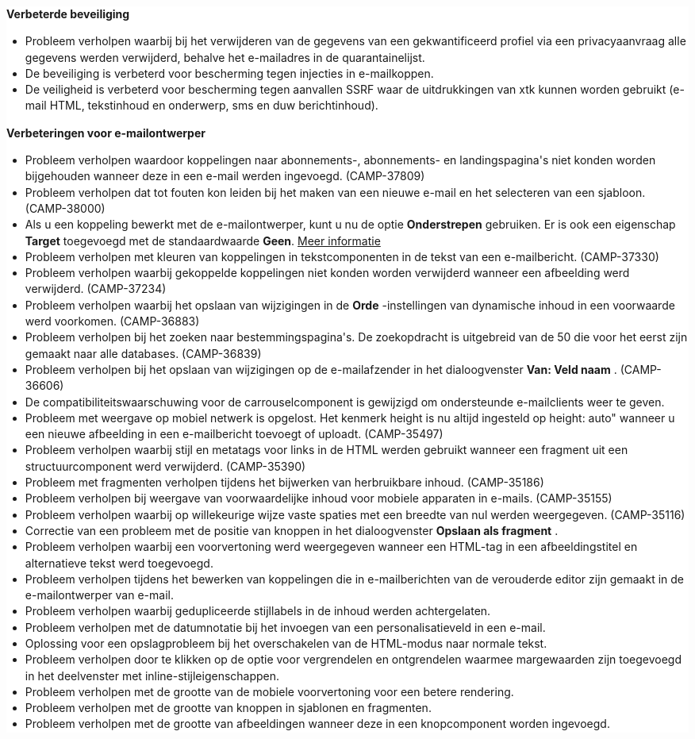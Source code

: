 **Verbeterde beveiliging**

* Probleem verholpen waarbij bij het verwijderen van de gegevens van een gekwantificeerd profiel via een privacyaanvraag alle gegevens werden verwijderd, behalve het e-mailadres in de quarantainelijst.
* De beveiliging is verbeterd voor bescherming tegen injecties in e-mailkoppen.
* De veiligheid is verbeterd voor bescherming tegen aanvallen SSRF waar de uitdrukkingen van xtk kunnen worden gebruikt (e-mail HTML, tekstinhoud en onderwerp, sms en duw berichtinhoud).

**Verbeteringen voor e-mailontwerper**

* Probleem verholpen waardoor koppelingen naar abonnements-, abonnements- en landingspagina&#39;s niet konden worden bijgehouden wanneer deze in een e-mail werden ingevoegd. (CAMP-37809)
* Probleem verholpen dat tot fouten kon leiden bij het maken van een nieuwe e-mail en het selecteren van een sjabloon. (CAMP-38000)
* Als u een koppeling bewerkt met de e-mailontwerper, kunt u nu de optie **Onderstrepen** gebruiken. Er is ook een eigenschap **Target** toegevoegd met de standaardwaarde **Geen**. [Meer informatie](../../designing/using/styles.md#about-styling-links)
* Probleem verholpen met kleuren van koppelingen in tekstcomponenten in de tekst van een e-mailbericht. (CAMP-37330)
* Probleem verholpen waarbij gekoppelde koppelingen niet konden worden verwijderd wanneer een afbeelding werd verwijderd. (CAMP-37234)
* Probleem verholpen waarbij het opslaan van wijzigingen in de **Orde** -instellingen van dynamische inhoud in een voorwaarde werd voorkomen. (CAMP-36883)
* Probleem verholpen bij het zoeken naar bestemmingspagina&#39;s. De zoekopdracht is uitgebreid van de 50 die voor het eerst zijn gemaakt naar alle databases. (CAMP-36839)
* Probleem verholpen bij het opslaan van wijzigingen op de e-mailafzender in het dialoogvenster **Van: Veld naam** . (CAMP-36606)
* De compatibiliteitswaarschuwing voor de carrouselcomponent is gewijzigd om ondersteunde e-mailclients weer te geven.
* Probleem met weergave op mobiel netwerk is opgelost. Het kenmerk height is nu altijd ingesteld op height: auto&quot; wanneer u een nieuwe afbeelding in een e-mailbericht toevoegt of uploadt. (CAMP-35497)
* Probleem verholpen waarbij stijl en metatags voor links in de HTML werden gebruikt wanneer een fragment uit een structuurcomponent werd verwijderd. (CAMP-35390)
* Probleem met fragmenten verholpen tijdens het bijwerken van herbruikbare inhoud. (CAMP-35186)
* Probleem verholpen bij weergave van voorwaardelijke inhoud voor mobiele apparaten in e-mails. (CAMP-35155)
* Probleem verholpen waarbij op willekeurige wijze vaste spaties met een breedte van nul werden weergegeven. (CAMP-35116)
* Correctie van een probleem met de positie van knoppen in het dialoogvenster **Opslaan als fragment** .
* Probleem verholpen waarbij een voorvertoning werd weergegeven wanneer een HTML-tag in een afbeeldingstitel en alternatieve tekst werd toegevoegd.
* Probleem verholpen tijdens het bewerken van koppelingen die in e-mailberichten van de verouderde editor zijn gemaakt in de e-mailontwerper van e-mail.
* Probleem verholpen waarbij gedupliceerde stijllabels in de inhoud werden achtergelaten.
* Probleem verholpen met de datumnotatie bij het invoegen van een personalisatieveld in een e-mail.
* Oplossing voor een opslagprobleem bij het overschakelen van de HTML-modus naar normale tekst.
* Probleem verholpen door te klikken op de optie voor vergrendelen en ontgrendelen waarmee margewaarden zijn toegevoegd in het deelvenster met inline-stijleigenschappen.
* Probleem verholpen met de grootte van de mobiele voorvertoning voor een betere rendering.
* Probleem verholpen met de grootte van knoppen in sjablonen en fragmenten.
* Probleem verholpen met de grootte van afbeeldingen wanneer deze in een knopcomponent worden ingevoegd.
